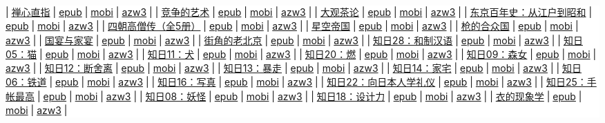 | [禅心直指](http://ct.dalanmei.com/f/31084289-572131344-cae08a) | [epub](http://ct.dalanmei.com/f/31084289-572131344-cae08a) | [mobi](http://ct.dalanmei.com/f/31084289-571593586-a6b4d5) | [azw3](http://ct.dalanmei.com/f/31084289-571986854-00c0fb) |
| [竞争的艺术](http://ct.dalanmei.com/f/31084289-571793901-19ad46) | [epub](http://ct.dalanmei.com/f/31084289-571793901-19ad46) | [mobi](http://ct.dalanmei.com/f/31084289-571530654-230562) | [azw3](http://ct.dalanmei.com/f/31084289-571987723-472088) |
| [大观茶论](http://ct.dalanmei.com/f/31084289-571798411-721309) | [epub](http://ct.dalanmei.com/f/31084289-571798411-721309) | [mobi](http://ct.dalanmei.com/f/31084289-571531710-cb789e) | [azw3](http://ct.dalanmei.com/f/31084289-571988705-087001) |
| [东京百年史：从江户到昭和](http://ct.dalanmei.com/f/31084289-571799863-3148fe) | [epub](http://ct.dalanmei.com/f/31084289-571799863-3148fe) | [mobi](http://ct.dalanmei.com/f/31084289-571531879-73b431) | [azw3](http://ct.dalanmei.com/f/31084289-571989029-134381) |
| [四朝高僧传（全5册）](http://ct.dalanmei.com/f/31084289-571802018-3d859e) | [epub](http://ct.dalanmei.com/f/31084289-571802018-3d859e) | [mobi](http://ct.dalanmei.com/f/31084289-571532252-20fa34) | [azw3](http://ct.dalanmei.com/f/31084289-571989479-177305) |
| [星空帝国](http://ct.dalanmei.com/f/31084289-571802207-f16191) | [epub](http://ct.dalanmei.com/f/31084289-571802207-f16191) | [mobi](http://ct.dalanmei.com/f/31084289-571532326-49ab8c) | [azw3](http://ct.dalanmei.com/f/31084289-571989601-147e1e) |
| [枪的合众国](http://ct.dalanmei.com/f/31084289-571805768-99a2cf) | [epub](http://ct.dalanmei.com/f/31084289-571805768-99a2cf) | [mobi](http://ct.dalanmei.com/f/31084289-571537364-e80083) | [azw3](http://ct.dalanmei.com/f/31084289-571991559-c10a2d) |
| [国宴与家宴](http://ct.dalanmei.com/f/31084289-571806837-2395df) | [epub](http://ct.dalanmei.com/f/31084289-571806837-2395df) | [mobi](http://ct.dalanmei.com/f/31084289-571538710-81884c) | [azw3](http://ct.dalanmei.com/f/31084289-571991888-11165f) |
| [街角的老北京](http://ct.dalanmei.com/f/31084289-571807503-81895f) | [epub](http://ct.dalanmei.com/f/31084289-571807503-81895f) | [mobi](http://ct.dalanmei.com/f/31084289-571539793-5cd8d4) | [azw3](http://ct.dalanmei.com/f/31084289-571992442-c32f12) |
| [知日28：和制汉语](http://ct.dalanmei.com/f/31084289-571807548-9aecb3) | [epub](http://ct.dalanmei.com/f/31084289-571807548-9aecb3) | [mobi](http://ct.dalanmei.com/f/31084289-571539853-2d8cde) | [azw3](http://ct.dalanmei.com/f/31084289-571992502-9ddad1) |
| [知日05：猫](http://ct.dalanmei.com/f/31084289-571807596-d4b421) | [epub](http://ct.dalanmei.com/f/31084289-571807596-d4b421) | [mobi](http://ct.dalanmei.com/f/31084289-571539918-24b586) | [azw3](http://ct.dalanmei.com/f/31084289-572009135-f4d13c) |
| [知日11：犬](http://ct.dalanmei.com/f/31084289-571807634-7c1f80) | [epub](http://ct.dalanmei.com/f/31084289-571807634-7c1f80) | [mobi](http://ct.dalanmei.com/f/31084289-571539957-d85714) | [azw3](http://ct.dalanmei.com/f/31084289-572009177-cbfc31) |
| [知日20：燃](http://ct.dalanmei.com/f/31084289-571807724-5ac662) | [epub](http://ct.dalanmei.com/f/31084289-571807724-5ac662) | [mobi](http://ct.dalanmei.com/f/31084289-571540038-b2ae4e) | [azw3](http://ct.dalanmei.com/f/31084289-572009261-44d8cc) |
| [知日09：森女](http://ct.dalanmei.com/f/31084289-571807816-ccf8a9) | [epub](http://ct.dalanmei.com/f/31084289-571807816-ccf8a9) | [mobi](http://ct.dalanmei.com/f/31084289-571540069-d881e1) | [azw3](http://ct.dalanmei.com/f/31084289-572009307-966f58) |
| [知日12：断舍离](http://ct.dalanmei.com/f/31084289-571807829-490ddf) | [epub](http://ct.dalanmei.com/f/31084289-571807829-490ddf) | [mobi](http://ct.dalanmei.com/f/31084289-571540110-8b6d85) | [azw3](http://ct.dalanmei.com/f/31084289-572009341-5fd2c0) |
| [知日13：暴走](http://ct.dalanmei.com/f/31084289-571807866-e8a92f) | [epub](http://ct.dalanmei.com/f/31084289-571807866-e8a92f) | [mobi](http://ct.dalanmei.com/f/31084289-571540166-c86927) | [azw3](http://ct.dalanmei.com/f/31084289-572009382-10e46e) |
| [知日14：家宅](http://ct.dalanmei.com/f/31084289-571807918-2662f1) | [epub](http://ct.dalanmei.com/f/31084289-571807918-2662f1) | [mobi](http://ct.dalanmei.com/f/31084289-571540213-d2fab3) | [azw3](http://ct.dalanmei.com/f/31084289-572009421-661850) |
| [知日06：铁道](http://ct.dalanmei.com/f/31084289-571807943-b43c92) | [epub](http://ct.dalanmei.com/f/31084289-571807943-b43c92) | [mobi](http://ct.dalanmei.com/f/31084289-571540272-dd885f) | [azw3](http://ct.dalanmei.com/f/31084289-572009455-3d79e3) |
| [知日16：写真](http://ct.dalanmei.com/f/31084289-571808023-897fb1) | [epub](http://ct.dalanmei.com/f/31084289-571808023-897fb1) | [mobi](http://ct.dalanmei.com/f/31084289-571540375-4de61d) | [azw3](http://ct.dalanmei.com/f/31084289-572009528-b6cbd5) |
| [知日22：向日本人学礼仪](http://ct.dalanmei.com/f/31084289-571808062-972558) | [epub](http://ct.dalanmei.com/f/31084289-571808062-972558) | [mobi](http://ct.dalanmei.com/f/31084289-571540422-e4fe79) | [azw3](http://ct.dalanmei.com/f/31084289-572009578-17cfab) |
| [知日25：手帐最高](http://ct.dalanmei.com/f/31084289-571808244-83d601) | [epub](http://ct.dalanmei.com/f/31084289-571808244-83d601) | [mobi](http://ct.dalanmei.com/f/31084289-571540578-5e50f7) | [azw3](http://ct.dalanmei.com/f/31084289-572009767-eee8cd) |
| [知日08：妖怪](http://ct.dalanmei.com/f/31084289-571808271-59bc84) | [epub](http://ct.dalanmei.com/f/31084289-571808271-59bc84) | [mobi](http://ct.dalanmei.com/f/31084289-571540606-2e8834) | [azw3](http://ct.dalanmei.com/f/31084289-572009784-2a33db) |
| [知日18：设计力](http://ct.dalanmei.com/f/31084289-571808369-9c9a98) | [epub](http://ct.dalanmei.com/f/31084289-571808369-9c9a98) | [mobi](http://ct.dalanmei.com/f/31084289-571540653-f2306d) | [azw3](http://ct.dalanmei.com/f/31084289-572009876-0932cc) |
| [衣的现象学](http://ct.dalanmei.com/f/31084289-571808386-3a11dc) | [epub](http://ct.dalanmei.com/f/31084289-571808386-3a11dc) | [mobi](http://ct.dalanmei.com/f/31084289-571540677-c0edb0) | [azw3](http://ct.dalanmei.com/f/31084289-572009882-900ca1) |